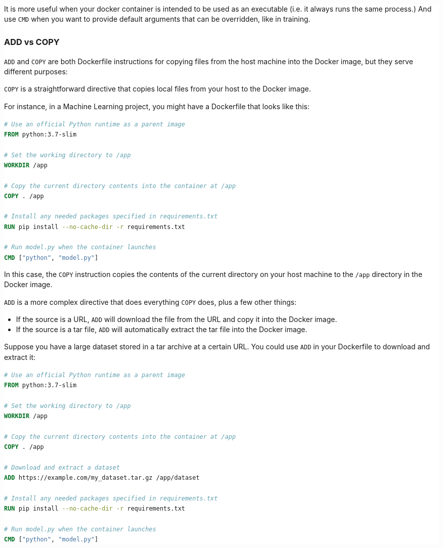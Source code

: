 It is more useful when your docker container is intended to be used as an
executable (i.e. it always runs the same process.) And use `CMD` when you want
to provide default arguments that can be overridden, like in training.

### ADD vs COPY

`ADD` and `COPY` are both Dockerfile instructions for copying files from the
host machine into the Docker image, but they serve different purposes:

`COPY` is a straightforward directive that copies local files from your host to
the Docker image.

For instance, in a Machine Learning project, you might have a Dockerfile that
looks like this:

```Dockerfile title="Dockerfile" linenums="1"
# Use an official Python runtime as a parent image
FROM python:3.7-slim

# Set the working directory to /app
WORKDIR /app

# Copy the current directory contents into the container at /app
COPY . /app

# Install any needed packages specified in requirements.txt
RUN pip install --no-cache-dir -r requirements.txt

# Run model.py when the container launches
CMD ["python", "model.py"]
```

In this case, the `COPY` instruction copies the contents of the current
directory on your host machine to the `/app` directory in the Docker image.

`ADD` is a more complex directive that does everything `COPY` does, plus a few
other things:

-   If the source is a URL, `ADD` will download the file from the URL and copy
    it into the Docker image.
-   If the source is a tar file, `ADD` will automatically extract the tar file
    into the Docker image.

Suppose you have a large dataset stored in a tar archive at a certain URL. You
could use `ADD` in your Dockerfile to download and extract it:

```Dockerfile title="Dockerfile" linenums="1"
# Use an official Python runtime as a parent image
FROM python:3.7-slim

# Set the working directory to /app
WORKDIR /app

# Copy the current directory contents into the container at /app
COPY . /app

# Download and extract a dataset
ADD https://example.com/my_dataset.tar.gz /app/dataset

# Install any needed packages specified in requirements.txt
RUN pip install --no-cache-dir -r requirements.txt

# Run model.py when the container launches
CMD ["python", "model.py"]
```
